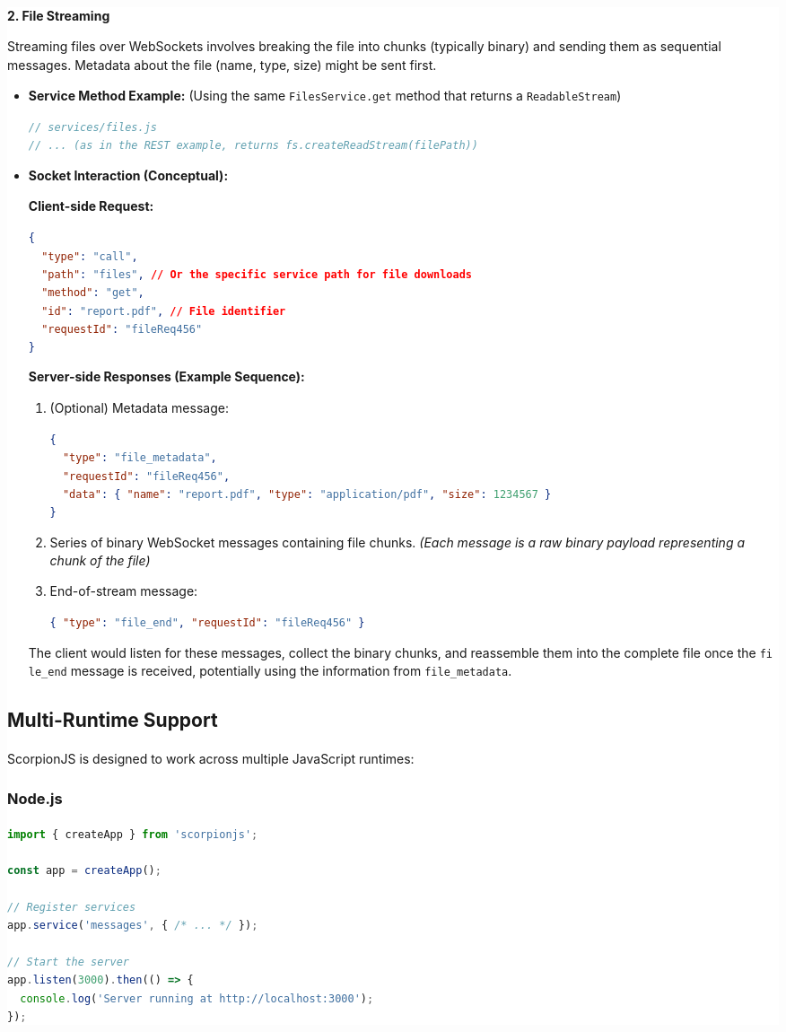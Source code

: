 **2. File Streaming**

Streaming files over WebSockets involves breaking the file into chunks (typically binary) and sending them as sequential messages. Metadata about the file (name, type, size) might be sent first.

*   **Service Method Example:**
    (Using the same `FilesService.get` method that returns a `ReadableStream`)
    ```javascript
    // services/files.js
    // ... (as in the REST example, returns fs.createReadStream(filePath))
    ```

*   **Socket Interaction (Conceptual):**

    **Client-side Request:**
    ```json
    {
      "type": "call",
      "path": "files", // Or the specific service path for file downloads
      "method": "get",
      "id": "report.pdf", // File identifier
      "requestId": "fileReq456"
    }
    ```

    **Server-side Responses (Example Sequence):**
    1.  (Optional) Metadata message:
        ```json
        {
          "type": "file_metadata",
          "requestId": "fileReq456",
          "data": { "name": "report.pdf", "type": "application/pdf", "size": 1234567 }
        }
        ```
    2.  Series of binary WebSocket messages containing file chunks.
        *(Each message is a raw binary payload representing a chunk of the file)*

    3.  End-of-stream message:
        ```json
        { "type": "file_end", "requestId": "fileReq456" }
        ```
    The client would listen for these messages, collect the binary chunks, and reassemble them into the complete file once the `file_end` message is received, potentially using the information from `file_metadata`.

## Multi-Runtime Support

ScorpionJS is designed to work across multiple JavaScript runtimes:

### Node.js

```javascript
import { createApp } from 'scorpionjs';

const app = createApp();

// Register services
app.service('messages', { /* ... */ });

// Start the server
app.listen(3000).then(() => {
  console.log('Server running at http://localhost:3000');
});
```
